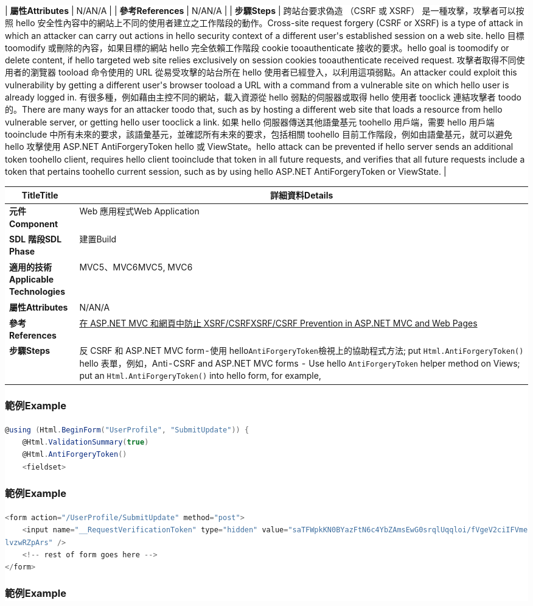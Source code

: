 | <span data-ttu-id="ea1e5-307">**屬性**</span><span class="sxs-lookup"><span data-stu-id="ea1e5-307">**Attributes**</span></span>              | <span data-ttu-id="ea1e5-308">N/A</span><span class="sxs-lookup"><span data-stu-id="ea1e5-308">N/A</span></span>  |
| <span data-ttu-id="ea1e5-309">**參考**</span><span class="sxs-lookup"><span data-stu-id="ea1e5-309">**References**</span></span>              | <span data-ttu-id="ea1e5-310">N/A</span><span class="sxs-lookup"><span data-stu-id="ea1e5-310">N/A</span></span>  |
| <span data-ttu-id="ea1e5-311">**步驟**</span><span class="sxs-lookup"><span data-stu-id="ea1e5-311">**Steps**</span></span> | <span data-ttu-id="ea1e5-312">跨站台要求偽造 （CSRF 或 XSRF） 是一種攻擊，攻擊者可以按照 hello 安全性內容中的網站上不同的使用者建立之工作階段的動作。</span><span class="sxs-lookup"><span data-stu-id="ea1e5-312">Cross-site request forgery (CSRF or XSRF) is a type of attack in which an attacker can carry out actions in hello security context of a different user's established session on a web site.</span></span> <span data-ttu-id="ea1e5-313">hello 目標 toomodify 或刪除的內容，如果目標的網站 hello 完全依賴工作階段 cookie tooauthenticate 接收的要求。</span><span class="sxs-lookup"><span data-stu-id="ea1e5-313">hello goal is toomodify or delete content, if hello targeted web site relies exclusively on session cookies tooauthenticate received request.</span></span> <span data-ttu-id="ea1e5-314">攻擊者取得不同使用者的瀏覽器 tooload 命令使用的 URL 從易受攻擊的站台所在 hello 使用者已經登入，以利用這項弱點。</span><span class="sxs-lookup"><span data-stu-id="ea1e5-314">An attacker could exploit this vulnerability by getting a different user's browser tooload a URL with a command from a vulnerable site on which hello user is already logged in.</span></span> <span data-ttu-id="ea1e5-315">有很多種，例如藉由主控不同的網站，載入資源從 hello 弱點的伺服器或取得 hello 使用者 tooclick 連結攻擊者 toodo 的。</span><span class="sxs-lookup"><span data-stu-id="ea1e5-315">There are many ways for an attacker toodo that, such as by hosting a different web site that loads a resource from hello vulnerable server, or getting hello user tooclick a link.</span></span> <span data-ttu-id="ea1e5-316">如果 hello 伺服器傳送其他語彙基元 toohello 用戶端，需要 hello 用戶端 tooinclude 中所有未來的要求，該語彙基元，並確認所有未來的要求，包括相關 toohello 目前工作階段，例如由語彙基元，就可以避免 hello 攻擊使用 ASP.NET AntiForgeryToken hello 或 ViewState。</span><span class="sxs-lookup"><span data-stu-id="ea1e5-316">hello attack can be prevented if hello server sends an additional token toohello client, requires hello client tooinclude that token in all future requests, and verifies that all future requests include a token that pertains toohello current session, such as by using hello ASP.NET AntiForgeryToken or ViewState.</span></span> |

| <span data-ttu-id="ea1e5-317">Title</span><span class="sxs-lookup"><span data-stu-id="ea1e5-317">Title</span></span>                   | <span data-ttu-id="ea1e5-318">詳細資料</span><span class="sxs-lookup"><span data-stu-id="ea1e5-318">Details</span></span>      |
| ----------------------- | ------------ |
| <span data-ttu-id="ea1e5-319">**元件**</span><span class="sxs-lookup"><span data-stu-id="ea1e5-319">**Component**</span></span>               | <span data-ttu-id="ea1e5-320">Web 應用程式</span><span class="sxs-lookup"><span data-stu-id="ea1e5-320">Web Application</span></span> | 
| <span data-ttu-id="ea1e5-321">**SDL 階段**</span><span class="sxs-lookup"><span data-stu-id="ea1e5-321">**SDL Phase**</span></span>               | <span data-ttu-id="ea1e5-322">建置</span><span class="sxs-lookup"><span data-stu-id="ea1e5-322">Build</span></span> |  
| <span data-ttu-id="ea1e5-323">**適用的技術**</span><span class="sxs-lookup"><span data-stu-id="ea1e5-323">**Applicable Technologies**</span></span> | <span data-ttu-id="ea1e5-324">MVC5、MVC6</span><span class="sxs-lookup"><span data-stu-id="ea1e5-324">MVC5, MVC6</span></span> |
| <span data-ttu-id="ea1e5-325">**屬性**</span><span class="sxs-lookup"><span data-stu-id="ea1e5-325">**Attributes**</span></span>              | <span data-ttu-id="ea1e5-326">N/A</span><span class="sxs-lookup"><span data-stu-id="ea1e5-326">N/A</span></span>  |
| <span data-ttu-id="ea1e5-327">**參考**</span><span class="sxs-lookup"><span data-stu-id="ea1e5-327">**References**</span></span>              | [<span data-ttu-id="ea1e5-328">在 ASP.NET MVC 和網頁中防止 XSRF/CSRF</span><span class="sxs-lookup"><span data-stu-id="ea1e5-328">XSRF/CSRF Prevention in ASP.NET MVC and Web Pages</span></span>](http://www.asp.net/mvc/overview/security/xsrfcsrf-prevention-in-aspnet-mvc-and-web-pages) |
| <span data-ttu-id="ea1e5-329">**步驟**</span><span class="sxs-lookup"><span data-stu-id="ea1e5-329">**Steps**</span></span> | <span data-ttu-id="ea1e5-330">反 CSRF 和 ASP.NET MVC form-使用 hello`AntiForgeryToken`檢視上的協助程式方法; put `Html.AntiForgeryToken()` hello 表單，例如，</span><span class="sxs-lookup"><span data-stu-id="ea1e5-330">Anti-CSRF and ASP.NET MVC forms - Use hello `AntiForgeryToken` helper method on Views; put an `Html.AntiForgeryToken()` into hello form, for example,</span></span>|

### <a name="example"></a><span data-ttu-id="ea1e5-331">範例</span><span class="sxs-lookup"><span data-stu-id="ea1e5-331">Example</span></span>
```C#
@using (Html.BeginForm("UserProfile", "SubmitUpdate")) { 
    @Html.ValidationSummary(true) 
    @Html.AntiForgeryToken()
    <fieldset> 
```

### <a name="example"></a><span data-ttu-id="ea1e5-332">範例</span><span class="sxs-lookup"><span data-stu-id="ea1e5-332">Example</span></span>
```C#
<form action="/UserProfile/SubmitUpdate" method="post">
    <input name="__RequestVerificationToken" type="hidden" value="saTFWpkKN0BYazFtN6c4YbZAmsEwG0srqlUqqloi/fVgeV2ciIFVmelvzwRZpArs" />
    <!-- rest of form goes here -->
</form>
```

### <a name="example"></a><span data-ttu-id="ea1e5-333">範例</span><span class="sxs-lookup"><span data-stu-id="ea1e5-333">Example</span></span>